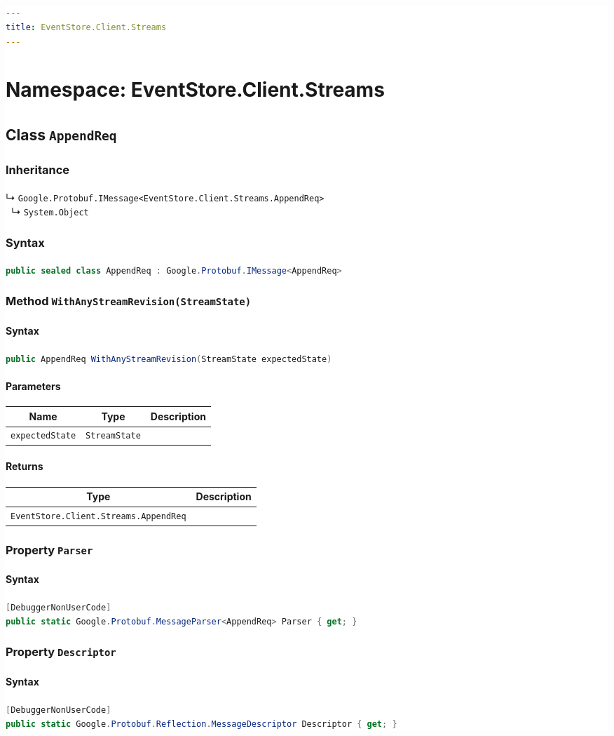```yaml
---
title: EventStore.Client.Streams
---
```


# Namespace: EventStore.Client.Streams
## Class `AppendReq`

### Inheritance
↳ `Google.Protobuf.IMessage<EventStore.Client.Streams.AppendReq>`<br>&nbsp;&nbsp;↳ `System.Object`
### Syntax
```csharp
public sealed class AppendReq : Google.Protobuf.IMessage<AppendReq>
```

### Method `WithAnyStreamRevision(StreamState)`

#### Syntax
```csharp
public AppendReq WithAnyStreamRevision(StreamState expectedState)
```
#### Parameters
Name | Type | Description
--- | --- | ---
`expectedState` | `StreamState` | 

#### Returns
Type | Description
--- | ---
`EventStore.Client.Streams.AppendReq` | 



### Property `Parser`

#### Syntax
```csharp
[DebuggerNonUserCode]
public static Google.Protobuf.MessageParser<AppendReq> Parser { get; }
```


### Property `Descriptor`

#### Syntax
```csharp
[DebuggerNonUserCode]
public static Google.Protobuf.Reflection.MessageDescriptor Descriptor { get; }
```
